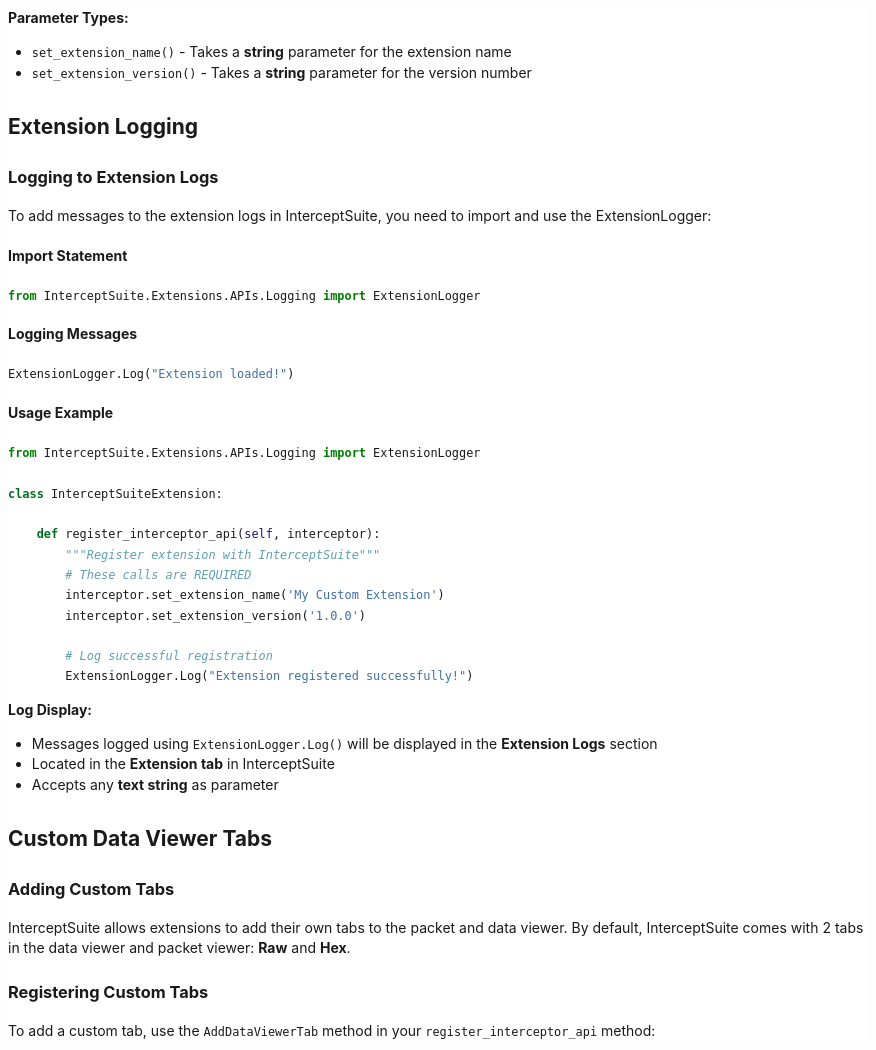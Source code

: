 **Parameter Types:**
- `set_extension_name()` - Takes a **string** parameter for the extension name
- `set_extension_version()` - Takes a **string** parameter for the version number

## Extension Logging

### Logging to Extension Logs

To add messages to the extension logs in InterceptSuite, you need to import and use the ExtensionLogger:

#### Import Statement
```python
from InterceptSuite.Extensions.APIs.Logging import ExtensionLogger
```

#### Logging Messages
```python
ExtensionLogger.Log("Extension loaded!")
```

#### Usage Example
```python
from InterceptSuite.Extensions.APIs.Logging import ExtensionLogger

class InterceptSuiteExtension:

    def register_interceptor_api(self, interceptor):
        """Register extension with InterceptSuite"""
        # These calls are REQUIRED
        interceptor.set_extension_name('My Custom Extension')
        interceptor.set_extension_version('1.0.0')

        # Log successful registration
        ExtensionLogger.Log("Extension registered successfully!")
```

**Log Display:**
- Messages logged using `ExtensionLogger.Log()` will be displayed in the **Extension Logs** section
- Located in the **Extension tab** in InterceptSuite
- Accepts any **text string** as parameter

## Custom Data Viewer Tabs

### Adding Custom Tabs

InterceptSuite allows extensions to add their own tabs to the packet and data viewer. By default, InterceptSuite comes with 2 tabs in the data viewer and packet viewer: **Raw** and **Hex**.

### Registering Custom Tabs

To add a custom tab, use the `AddDataViewerTab` method in your `register_interceptor_api` method:
